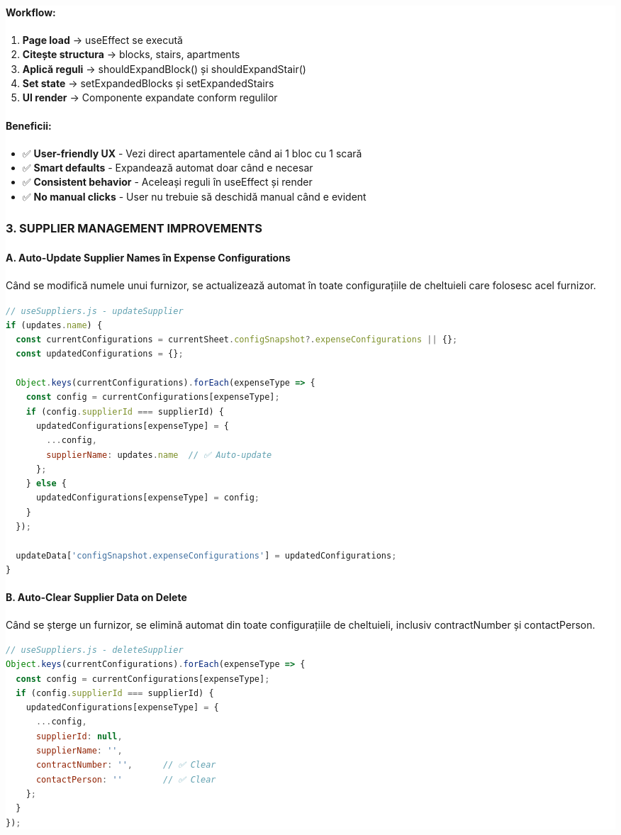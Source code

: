 #### **Workflow:**
1. **Page load** → useEffect se execută
2. **Citește structura** → blocks, stairs, apartments
3. **Aplică reguli** → shouldExpandBlock() și shouldExpandStair()
4. **Set state** → setExpandedBlocks și setExpandedStairs
5. **UI render** → Componente expandate conform regulilor

#### **Beneficii:**
- ✅ **User-friendly UX** - Vezi direct apartamentele când ai 1 bloc cu 1 scară
- ✅ **Smart defaults** - Expandează automat doar când e necesar
- ✅ **Consistent behavior** - Aceleași reguli în useEffect și render
- ✅ **No manual clicks** - User nu trebuie să deschidă manual când e evident

### **3. SUPPLIER MANAGEMENT IMPROVEMENTS**

#### **A. Auto-Update Supplier Names în Expense Configurations**
Când se modifică numele unui furnizor, se actualizează automat în toate configurațiile de cheltuieli care folosesc acel furnizor.

```javascript
// useSuppliers.js - updateSupplier
if (updates.name) {
  const currentConfigurations = currentSheet.configSnapshot?.expenseConfigurations || {};
  const updatedConfigurations = {};

  Object.keys(currentConfigurations).forEach(expenseType => {
    const config = currentConfigurations[expenseType];
    if (config.supplierId === supplierId) {
      updatedConfigurations[expenseType] = {
        ...config,
        supplierName: updates.name  // ✅ Auto-update
      };
    } else {
      updatedConfigurations[expenseType] = config;
    }
  });

  updateData['configSnapshot.expenseConfigurations'] = updatedConfigurations;
}
```

#### **B. Auto-Clear Supplier Data on Delete**
Când se șterge un furnizor, se elimină automat din toate configurațiile de cheltuieli, inclusiv contractNumber și contactPerson.

```javascript
// useSuppliers.js - deleteSupplier
Object.keys(currentConfigurations).forEach(expenseType => {
  const config = currentConfigurations[expenseType];
  if (config.supplierId === supplierId) {
    updatedConfigurations[expenseType] = {
      ...config,
      supplierId: null,
      supplierName: '',
      contractNumber: '',      // ✅ Clear
      contactPerson: ''        // ✅ Clear
    };
  }
});
```
